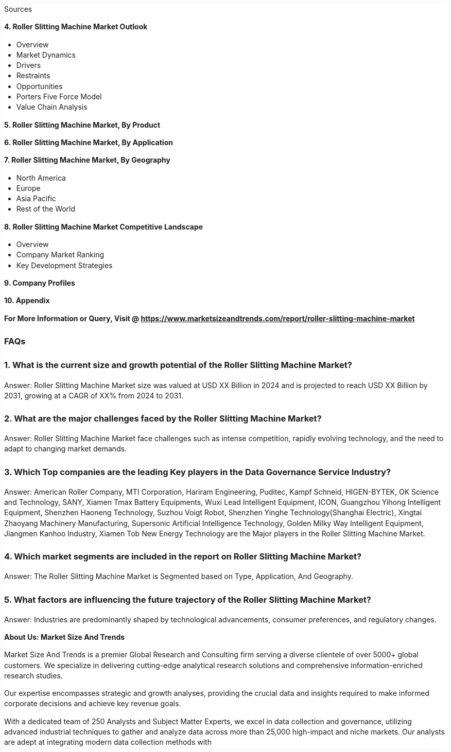 Sources</span></li></ul></div><div class="" data-test-id=""><p><strong><span class="">4. Roller Slitting Machine Market Outlook</span></strong></p></div><div class="" data-test-id=""><ul><li><span class="">Overview</span></li><li><span class="">Market Dynamics</span></li><li><span class="">Drivers</span></li><li><span class="">Restraints</span></li><li><span class="">Opportunities</span></li><li><span class="">Porters Five Force Model</span></li><li><span class="">Value Chain Analysis</span></li></ul></div><div class="" data-test-id=""><p><strong><span class="">5. Roller Slitting Machine Market, By Product</span></strong></p></div><div class="" data-test-id=""><p><strong><span class="">6. Roller Slitting Machine Market, By Application</span></strong></p></div><div class="" data-test-id=""><p><strong><span class="">7. Roller Slitting Machine Market, By Geography</span></strong></p></div><div class="" data-test-id=""><ul><li><span class="">North America</span></li><li><span class="">Europe</span></li><li><span class="">Asia Pacific</span></li><li><span class="">Rest of the World</span></li></ul></div><div class="" data-test-id=""><p><strong><span class="">8. Roller Slitting Machine Market Competitive Landscape</span></strong></p></div><div class="" data-test-id=""><ul><li><span class="">Overview</span></li><li><span class="">Company Market Ranking</span></li><li><span class="">Key Development Strategies</span></li></ul></div><div class="" data-test-id=""><p><strong><span class="">9. Company Profiles</span></strong></p></div><div class="" data-test-id=""><p><strong><span class="">10. Appendix</span></strong></p></div><div class="" data-test-id=""><p><strong><span class="">For More Information or Query, Visit @ <a href="https://www.marketsizeandtrends.com/report/roller-slitting-machine-market" target="_blank">https://www.marketsizeandtrends.com/report/roller-slitting-machine-market</a></span></strong></p></div><div class="" data-test-id=""><div class="article-main__content" data-test-id="publishing-text-block"><h3><strong><span class="">FAQs</span></strong></h3></div><div class="article-main__content" data-test-id="publishing-text-block"><h3><span class="">1. What is the current size and growth potential of the Roller Slitting Machine Market?</span></h3></div><div class="article-main__content" data-test-id="publishing-text-block"><p><span class="font-[700]">Answer</span><span class="">: Roller Slitting Machine Market size was valued at USD XX Billion in 2024 and is projected to reach USD XX Billion by 2031, growing at a CAGR of XX% from 2024 to 2031.</span></p></div><div class="article-main__content" data-test-id="publishing-text-block"><h3><span class="">2. What are the major challenges faced by the Roller Slitting Machine Market?</span></h3></div><div class="article-main__content" data-test-id="publishing-text-block"><p><span class="font-[700]">Answer</span><span class="">: Roller Slitting Machine Market face challenges such as intense competition, rapidly evolving technology, and the need to adapt to changing market demands.</span></p></div><div class="article-main__content" data-test-id="publishing-text-block"><h3><span class="">3. Which Top companies are the leading Key players in the Data Governance Service Industry?</span></h3></div><div class="article-main__content" data-test-id="publishing-text-block"><p><span class="font-[700]">Answer</span><span class="">: American Roller Company, MTI Corporation, Hariram Engineering, Puditec, Kampf Schneid, HIGEN-BYTEK, OK Science and Technology, SANY, Xiamen Tmax Battery Equipments, Wuxi Lead Intelligent Equipment, ICON, Guangzhou Yihong Intelligent Equipment, Shenzhen Haoneng Technology, Suzhou Voigt Robot, Shenzhen Yinghe Technology(Shanghai Electric), Xingtai Zhaoyang Machinery Manufacturing, Supersonic Artificial Intelligence Technology, Golden Milky Way Intelligent Equipment, Jiangmen Kanhoo Industry, Xiamen Tob New Energy Technology are the Major players in the Roller Slitting Machine Market.</span></p></div><div class="article-main__content" data-test-id="publishing-text-block"><h3><span class="">4. Which market segments are included in the report on Roller Slitting Machine Market?</span></h3></div><div class="article-main__content" data-test-id="publishing-text-block"><p><span class="font-[700]">Answer</span><span class="">: The Roller Slitting Machine Market is Segmented based on Type, Application, And Geography.</span></p></div><div class="article-main__content" data-test-id="publishing-text-block"><h3><span class="">5. What factors are influencing the future trajectory of the Roller Slitting Machine Market?</span></h3></div><div class="article-main__content" data-test-id="publishing-text-block"><p><span class="font-[700]">Answer:</span><span class="">&nbsp;Industries are predominantly shaped by technological advancements, consumer preferences, and regulatory changes.</span></p></div><p><strong><span class="">About Us: Market Size And Trends</span></strong></p></div><div class="" data-test-id=""><p><span class="">Market Size And Trends is a premier Global Research and Consulting firm serving a diverse clientele of over 5000+ global customers. We specialize in delivering cutting-edge analytical research solutions and comprehensive information-enriched research studies.</span></p></div><div class="" data-test-id=""><p><span class="">Our expertise encompasses strategic and growth analyses, providing the crucial data and insights required to make informed corporate decisions and achieve key revenue goals.</span></p></div><div class="" data-test-id=""><p><span class="">With a dedicated team of 250 Analysts and Subject Matter Experts, we excel in data collection and governance, utilizing advanced industrial techniques to gather and analyze data across more than 25,000 high-impact and niche markets. Our analysts are adept at integrating modern data collection methods with